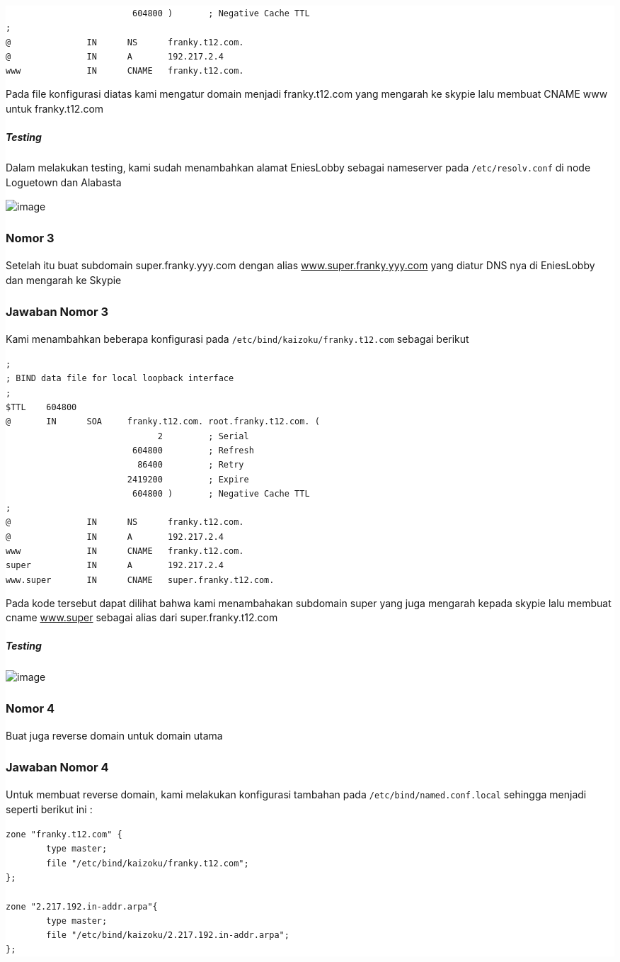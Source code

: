 ```
                         604800 )       ; Negative Cache TTL
;
@               IN      NS      franky.t12.com.
@               IN      A       192.217.2.4
www             IN      CNAME   franky.t12.com.
```
Pada file konfigurasi diatas kami mengatur domain menjadi franky.t12.com yang mengarah ke skypie lalu membuat CNAME www untuk franky.t12.com

##### Testing
Dalam melakukan testing, kami sudah menambahkan alamat EniesLobby sebagai nameserver pada `/etc/resolv.conf` di node Loguetown dan Alabasta


![image](https://user-images.githubusercontent.com/50267676/139431601-61e49542-e07f-4a35-ae25-67b239efeb9e.png)

### Nomor 3
Setelah itu buat subdomain super.franky.yyy.com dengan alias www.super.franky.yyy.com yang diatur DNS nya di EniesLobby dan mengarah ke Skypie

### Jawaban Nomor 3
Kami menambahkan beberapa konfigurasi pada `/etc/bind/kaizoku/franky.t12.com` sebagai berikut
```
;
; BIND data file for local loopback interface
;
$TTL    604800
@       IN      SOA     franky.t12.com. root.franky.t12.com. (
                              2         ; Serial
                         604800         ; Refresh
                          86400         ; Retry
                        2419200         ; Expire
                         604800 )       ; Negative Cache TTL
;
@               IN      NS      franky.t12.com.
@               IN      A       192.217.2.4
www             IN      CNAME   franky.t12.com.
super           IN      A       192.217.2.4
www.super       IN      CNAME   super.franky.t12.com.
```
Pada kode tersebut dapat dilihat bahwa kami menambahakan subdomain super yang juga mengarah kepada skypie lalu membuat cname www.super sebagai alias dari super.franky.t12.com

##### Testing
![image](https://user-images.githubusercontent.com/50267676/139432717-c146556e-73fa-4f7e-a9f1-ba24362af2da.png)

### Nomor 4
Buat juga reverse domain untuk domain utama

### Jawaban Nomor 4
Untuk membuat reverse domain, kami melakukan konfigurasi tambahan pada `/etc/bind/named.conf.local` sehingga menjadi seperti berikut ini :
```
zone "franky.t12.com" {
        type master;
        file "/etc/bind/kaizoku/franky.t12.com";
};

zone "2.217.192.in-addr.arpa"{
        type master;
        file "/etc/bind/kaizoku/2.217.192.in-addr.arpa";
};
```